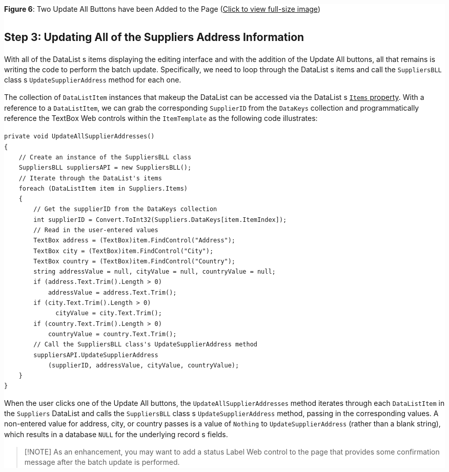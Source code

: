 
**Figure 6**: Two Update All Buttons have been Added to the Page ([Click to view full-size image](performing-batch-updates-cs/_static/image18.png))


## Step 3: Updating All of the Suppliers Address Information

With all of the DataList s items displaying the editing interface and with the addition of the Update All buttons, all that remains is writing the code to perform the batch update. Specifically, we need to loop through the DataList s items and call the `SuppliersBLL` class s `UpdateSupplierAddress` method for each one.

The collection of `DataListItem` instances that makeup the DataList can be accessed via the DataList s [`Items` property](https://msdn.microsoft.com/en-us/library/system.web.ui.webcontrols.datalist.items.aspx). With a reference to a `DataListItem`, we can grab the corresponding `SupplierID` from the `DataKeys` collection and programmatically reference the TextBox Web controls within the `ItemTemplate` as the following code illustrates:


    private void UpdateAllSupplierAddresses()
    {
        // Create an instance of the SuppliersBLL class
        SuppliersBLL suppliersAPI = new SuppliersBLL();
        // Iterate through the DataList's items
        foreach (DataListItem item in Suppliers.Items)
        {
            // Get the supplierID from the DataKeys collection
            int supplierID = Convert.ToInt32(Suppliers.DataKeys[item.ItemIndex]);
            // Read in the user-entered values
            TextBox address = (TextBox)item.FindControl("Address");
            TextBox city = (TextBox)item.FindControl("City");
            TextBox country = (TextBox)item.FindControl("Country");
            string addressValue = null, cityValue = null, countryValue = null;
            if (address.Text.Trim().Length > 0)
                addressValue = address.Text.Trim();
            if (city.Text.Trim().Length > 0)
                  cityValue = city.Text.Trim();
            if (country.Text.Trim().Length > 0)
                countryValue = country.Text.Trim();
            // Call the SuppliersBLL class's UpdateSupplierAddress method
            suppliersAPI.UpdateSupplierAddress
                (supplierID, addressValue, cityValue, countryValue);
        }
    }

When the user clicks one of the Update All buttons, the `UpdateAllSupplierAddresses` method iterates through each `DataListItem` in the `Suppliers` DataList and calls the `SuppliersBLL` class s `UpdateSupplierAddress` method, passing in the corresponding values. A non-entered value for address, city, or country passes is a value of `Nothing` to `UpdateSupplierAddress` (rather than a blank string), which results in a database `NULL` for the underlying record s fields.

> [!NOTE] As an enhancement, you may want to add a status Label Web control to the page that provides some confirmation message after the batch update is performed.
